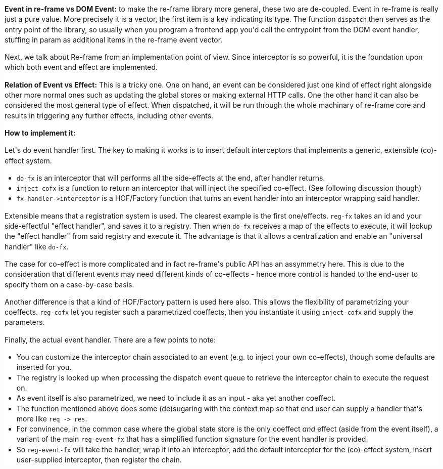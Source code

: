 **Event in re-frame vs DOM Event:** to make the re-frame library more general, these two are de-coupled. Event in re-frame is really just a pure value. More precisely it is a vector, the first item is a key indicating its type. The function `dispatch` then serves as the entry point of the library, so usually when you program a frontend app you'd call the entrypoint from the DOM event handler, stuffing in param as additional items in the re-frame event vector.

Next, we talk about Re-frame from an implementation point of view. Since interceptor is so powerful, it is the foundation upon which both event and effect are implemented.

**Relation of Event vs Effect:** This is a tricky one. One on hand, an event can be considered just one kind of effect right alongside other more normal ones such as updating the global stores or making external HTTP calls. One the other hand it can also be considered the most general type of effect. When dispatched, it will be run through the whole machinary of re-frame core and results in triggering any further effects, including other events.

**How to implement it:**

Let's do event handler first. The key to making it works is to insert default interceptors that implements a generic, extensible (co)-effect system.

- `do-fx` is an interceptor that will performs all the side-effects at the end, after handler returns.
- `inject-cofx` is a function to return an interceptor that will inject the specified co-effect. (See following discussion though)
- `fx-handler->interceptor` is a HOF/Factory function that turns an event handler into an interceptor wrapping said handler.

Extensible means that a registration system is used. The clearest example is the first one/effects. `reg-fx` takes an id and your side-effectful "effect handler", and saves it to a registry. Then when `do-fx` receives a map of the effects to execute, it will lookup the "effect handler" from said registry and execute it. The advantage is that it allows a centralization and enable an "universal handler" like `do-fx`.

The case for co-effect is more complicated and in fact re-frame's public API has an assymmetry here. This is due to the consideration that different events may need different kinds of co-effects - hence more control is handed to the end-user to specify them on a case-by-case basis.

Another difference is that a kind of HOF/Factory pattern is used here also. This allows the flexibility of parametrizing your coeffects. `reg-cofx` let you register such a parametrized coeffects, then you instantiate it using `inject-cofx` and supply the parameters.

Finally, the actual event handler. There are a few points to note:

- You can customize the interceptor chain associated to an event (e.g. to inject your own co-effects), though some defaults are inserted for you.
- The registry is looked up when processing the dispatch event queue to retrieve the interceptor chain to execute the request on.
- As event itself is also parametrized, we need to include it as an input - aka yet another coeffect.
- The function mentioned above does some (de)sugaring with the context map so that end user can supply a handler that's more like `req -> res`.
- For convinence, in the common case where the global state store is the only coeffect *and* effect (aside from the event itself), a variant of the main `reg-event-fx` that has a simplified function signature for the event handler is provided.
- So `reg-event-fx` will take the handler, wrap it into an interceptor, add the default interceptor for the (co)-effect system, insert user-supplied interceptor, then register the chain.
